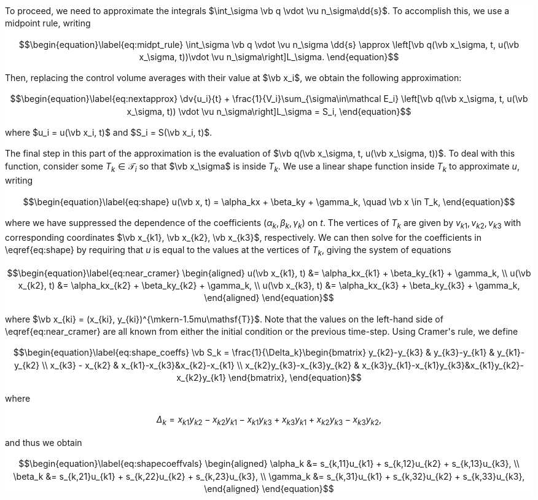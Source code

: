 To proceed, we need to approximate the integrals $\int_\sigma \vb q \vdot \vu n_\sigma\dd{s}$. To accomplish this, we use a midpoint rule, writing
```math
\begin{equation}\label{eq:midpt_rule}
\int_\sigma \vb q \vdot \vu n_\sigma \dd{s} \approx \left[\vb q(\vb x_\sigma, t, u(\vb x_\sigma, t))\vdot \vu n_\sigma\right]L_\sigma.
\end{equation}
```
Then, replacing the control volume averages with their value at $\vb x_i$, we obtain the following approximation:
```math
\begin{equation}\label{eq:nextapprox}
\dv{u_i}{t} + \frac{1}{V_i}\sum_{\sigma\in\mathcal E_i} \left[\vb q(\vb x_\sigma, t, u(\vb x_\sigma, t)) \vdot \vu n_\sigma\right]L_\sigma = S_i,
\end{equation}
```
where $u_i = u(\vb x_i, t)$ and $S_i = S(\vb x_i, t)$. 

The final step in this part of the approximation is the evaluation of $\vb q(\vb x_\sigma, t, u(\vb x_\sigma, t))$. To deal with this function, consider some $T_k \in \mathcal T_i$ so that $\vb x_\sigma$ is inside $T_k$. We use a linear shape function inside $T_k$ to approximate $u$, writing
```math
\begin{equation}\label{eq:shape}
u(\vb x, t) = \alpha_kx + \beta_ky + \gamma_k, \quad \vb x \in T_k,
\end{equation}
```
where we have suppressed the dependence of the coefficients $(\alpha_k, \beta_k,\gamma_k)$ on $t$. The vertices of $T_k$ are given by $v_{k1}, v_{k2}, v_{k3}$ with corresponding coordinates $\vb x_{k1}, \vb x_{k2}, \vb x_{k3}$, respectively. We can then solve for the coefficients in \eqref{eq:shape} by requiring that $u$ is equal to the values at the vertices of $T_k$, giving the system of equations
```math
\begin{equation}\label{eq:near_cramer}
\begin{aligned}
u(\vb x_{k1}, t) &= \alpha_kx_{k1} + \beta_ky_{k1} + \gamma_k, \\
u(\vb x_{k2}, t) &= \alpha_kx_{k2} + \beta_ky_{k2} + \gamma_k, \\
u(\vb x_{k3}, t) &= \alpha_kx_{k3} + \beta_ky_{k3} + \gamma_k,
\end{aligned}
\end{equation}
```
where $\vb x_{ki} = (x_{ki}, y_{ki})^{\mkern-1.5mu\mathsf{T}}$. Note that the values on the left-hand side of \eqref{eq:near_cramer} are all known from either the initial condition or the previous time-step. Using Cramer's rule, we define
```math
\begin{equation}\label{eq:shape_coeffs}
\vb S_k = \frac{1}{\Delta_k}\begin{bmatrix} y_{k2}-y_{k3} & y_{k3}-y_{k1} & y_{k1}-y_{k2} \\ x_{k3} - x_{k2} & x_{k1}-x_{k3}&x_{k2}-x_{k1} \\ x_{k2}y_{k3}-x_{k3}y_{k2} & x_{k3}y_{k1}-x_{k1}y_{k3}&x_{k1}y_{k2}-x_{k2}y_{k1} \end{bmatrix},
\end{equation}
```
where
```math
\begin{equation}\label{eq:deltak}
\Delta_k = x_{k1}y_{k2}-x_{k2}y_{k1}-x_{k1}y_{k3}+x_{k3}y_{k1}+x_{k2}y_{k3}-x_{k3}y_{k2},
\end{equation}
```
and thus we obtain
```math
\begin{equation}\label{eq:shapecoeffvals}
\begin{aligned}
\alpha_k &= s_{k,11}u_{k1} + s_{k,12}u_{k2} + s_{k,13}u_{k3}, \\
\beta_k &= s_{k,21}u_{k1} + s_{k,22}u_{k2} + s_{k,23}u_{k3}, \\
\gamma_k &= s_{k,31}u_{k1} + s_{k,32}u_{k2} + s_{k,33}u_{k3},
\end{aligned}
\end{equation}
```

[^1]: This is a technical limitation due to how the control volumes are defined. For vertices away from the boundary, the control volume edges do not lie along any of the triangle's edges, which is where we would like to impose Neumann conditions.
[^2]: We do provide examples of how to impose them by converting the problems into differential-algebraic problems - see the tutorials. 